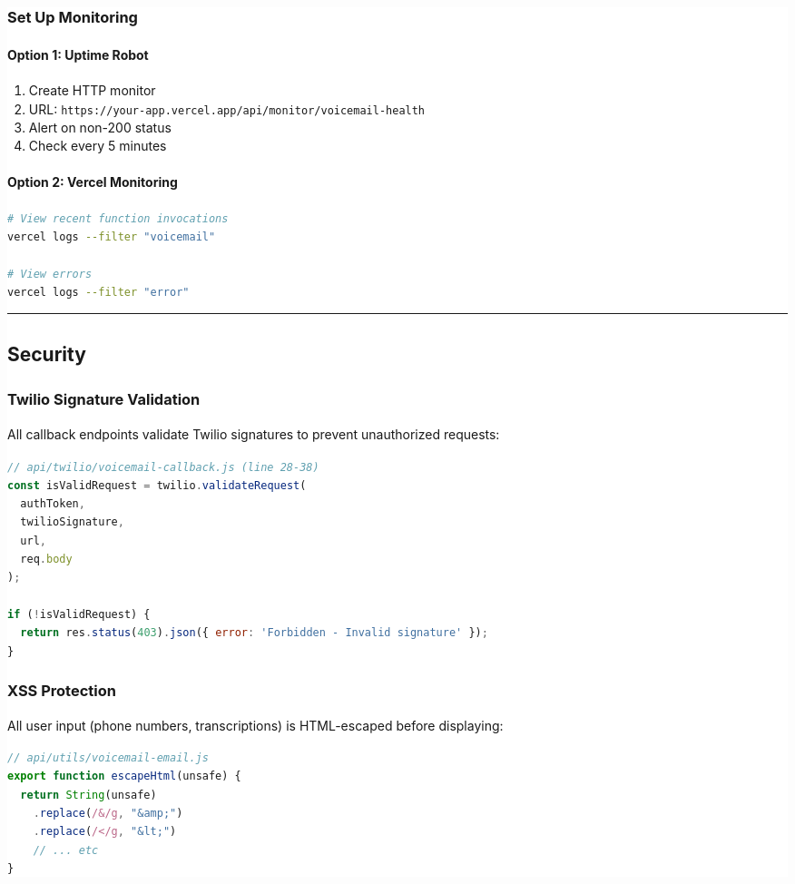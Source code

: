 ### Set Up Monitoring

#### Option 1: Uptime Robot
1. Create HTTP monitor
2. URL: `https://your-app.vercel.app/api/monitor/voicemail-health`
3. Alert on non-200 status
4. Check every 5 minutes

#### Option 2: Vercel Monitoring
```bash
# View recent function invocations
vercel logs --filter "voicemail"

# View errors
vercel logs --filter "error"
```

---

## Security

### Twilio Signature Validation

All callback endpoints validate Twilio signatures to prevent unauthorized requests:

```javascript
// api/twilio/voicemail-callback.js (line 28-38)
const isValidRequest = twilio.validateRequest(
  authToken,
  twilioSignature,
  url,
  req.body
);

if (!isValidRequest) {
  return res.status(403).json({ error: 'Forbidden - Invalid signature' });
}
```

### XSS Protection

All user input (phone numbers, transcriptions) is HTML-escaped before displaying:

```javascript
// api/utils/voicemail-email.js
export function escapeHtml(unsafe) {
  return String(unsafe)
    .replace(/&/g, "&amp;")
    .replace(/</g, "&lt;")
    // ... etc
}
```
